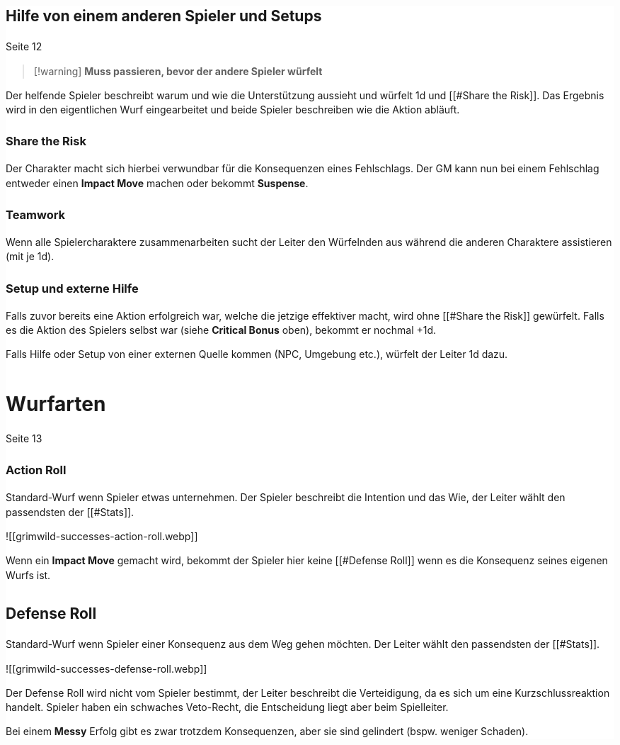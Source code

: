 
## Hilfe von einem anderen Spieler und Setups
Seite 12

> [!warning] **Muss passieren, bevor der andere Spieler würfelt**

Der helfende Spieler beschreibt warum und wie die Unterstützung aussieht und würfelt 1d und [[#Share the Risk]]. Das Ergebnis wird in den eigentlichen Wurf eingearbeitet und beide Spieler beschreiben wie die Aktion abläuft.

### Share the Risk
Der Charakter macht sich hierbei verwundbar für die Konsequenzen eines Fehlschlags. Der GM kann nun bei einem Fehlschlag entweder einen **Impact Move** machen oder bekommt **Suspense**.

### Teamwork
Wenn alle Spielercharaktere zusammenarbeiten sucht der Leiter den Würfelnden aus während die anderen Charaktere assistieren (mit je 1d).

### Setup und externe Hilfe
Falls zuvor bereits eine Aktion erfolgreich war, welche die jetzige effektiver macht, wird ohne [[#Share the Risk]] gewürfelt. Falls es die Aktion des Spielers selbst war (siehe **Critical Bonus** oben), bekommt er nochmal +1d.

Falls Hilfe oder Setup von einer externen Quelle kommen (NPC, Umgebung etc.), würfelt der Leiter 1d dazu.


# Wurfarten
Seite 13

### Action Roll
Standard-Wurf wenn Spieler etwas unternehmen. Der Spieler beschreibt die Intention und das Wie, der Leiter wählt den passendsten der [[#Stats]].

![[grimwild-successes-action-roll.webp]]

Wenn ein **Impact Move** gemacht wird, bekommt der Spieler hier keine [[#Defense Roll]] wenn es die Konsequenz seines eigenen Wurfs ist.

## Defense Roll
Standard-Wurf wenn Spieler einer Konsequenz aus dem Weg gehen möchten. Der Leiter wählt den passendsten der [[#Stats]].

![[grimwild-successes-defense-roll.webp]]

Der Defense Roll wird nicht vom Spieler bestimmt, der Leiter beschreibt die Verteidigung, da es sich um eine Kurzschlussreaktion handelt. Spieler haben ein schwaches Veto-Recht, die Entscheidung liegt aber beim Spielleiter.

Bei einem **Messy** Erfolg gibt es zwar trotzdem Konsequenzen, aber sie sind gelindert (bspw. weniger Schaden).
